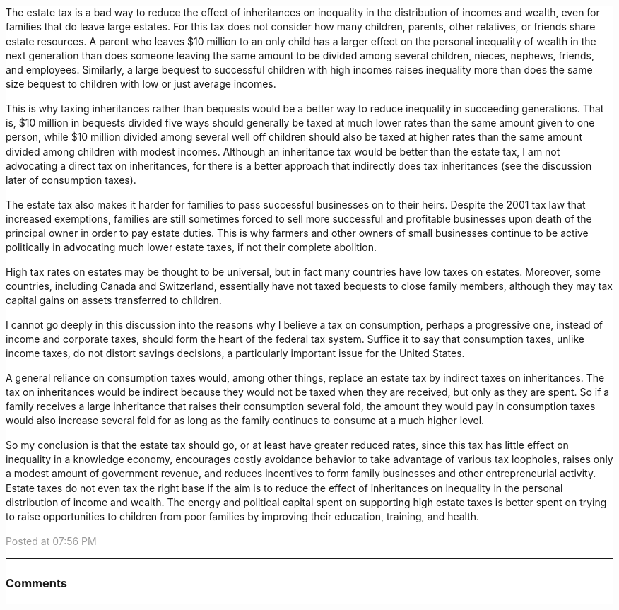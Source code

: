 The estate tax is a bad way to reduce the effect of inheritances on inequality in the distribution of incomes and wealth, even for families that do leave large estates. For this tax does not consider how many children, parents, other relatives, or friends share estate resources. A parent who leaves $10 million to an only child has a larger effect on the personal inequality of wealth in the next generation than does someone leaving the same amount to be divided among several children, nieces, nephews, friends, and employees. Similarly, a large bequest to successful children with high incomes raises inequality more than does the same size bequest to children with low or just average incomes.

This is why taxing inheritances rather than bequests would be a better way to reduce inequality in succeeding generations. That is, $10 million in bequests divided five ways should generally be taxed at much lower rates than the same amount given to one person, while $10 million divided among several well off children should also be taxed at higher rates than the same amount divided among children with modest incomes. Although an inheritance tax would be better than the estate tax, I am not advocating a direct tax on inheritances, for there is a better approach that indirectly does tax inheritances (see the discussion later of consumption taxes).

The estate tax also makes it harder for families to pass successful businesses on to their heirs. Despite the 2001 tax law that increased exemptions, families are still sometimes forced to sell more successful and profitable businesses upon death of the principal owner in order to pay estate duties. This is why farmers and other owners of small businesses continue to be active politically in advocating much lower estate taxes, if not their complete abolition.

High tax rates on estates may be thought to be universal, but in fact many countries have low taxes on estates. Moreover, some countries, including Canada and Switzerland, essentially have not taxed bequests to close family members, although they may tax capital gains on assets transferred to children.

I cannot go deeply in this discussion into the reasons why I believe a tax on consumption, perhaps a progressive one, instead of income and corporate taxes, should form the heart of the federal tax system. Suffice it to say that consumption taxes, unlike income taxes, do not distort savings decisions, a particularly important issue for the United States.

A general reliance on consumption taxes would, among other things, replace an estate tax by indirect taxes on inheritances. The tax on inheritances would be indirect because they would not be taxed when they are received, but only as they are spent. So if a family receives a large inheritance that raises their consumption several fold, the amount they would pay in consumption taxes would also increase several fold for as long as the family continues to consume at a much higher level.

So my conclusion is that the estate tax should go, or at least have greater reduced rates, since this tax has little effect on inequality in a knowledge economy, encourages costly avoidance behavior to take advantage of various tax loopholes, raises only a modest amount of government revenue, and reduces incentives to form family businesses and other entrepreneurial activity. Estate taxes do not even tax the right base if the aim is to reduce the effect of inheritances on inequality in the personal distribution of income and wealth.  The energy and political capital spent on supporting high estate taxes is better spent on trying to raise opportunities to children from poor families by improving their education, training, and health.

<span style="color:#999">Posted at 07:56 PM</span>



---

### Comments

---
